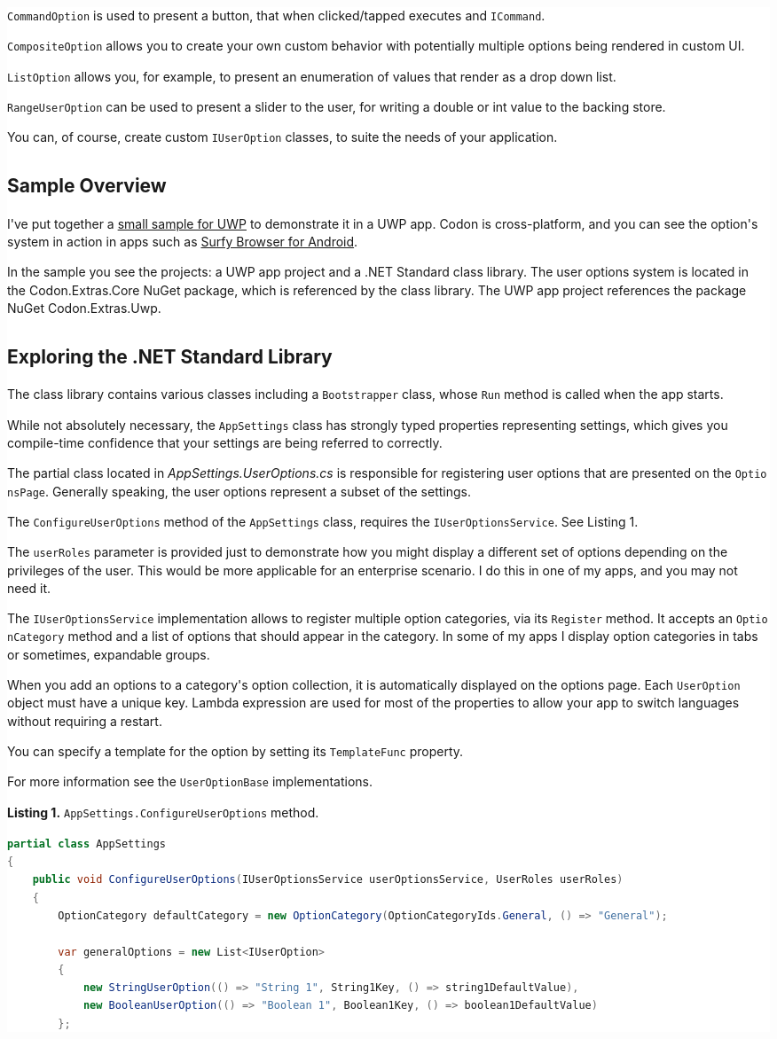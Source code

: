 `CommandOption` is used to present a button, that when clicked/tapped executes and `ICommand`.

`CompositeOption` allows you to create your own custom behavior with potentially multiple options being rendered in custom UI.

`ListOption` allows you, for example, to present an enumeration of values that render as a drop down list.

`RangeUserOption` can be used to present a slider to the user, for writing a double or int value to the backing store.

You can, of course, create custom `IUserOption` classes, to suite the needs of your application.

## Sample Overview

I've put together a [small sample for UWP](https://github.com/CodonFramework/Samples/tree/master/Source/OptionsSample) to demonstrate it in a UWP app. Codon is cross-platform, and you can see the option's system in action in apps such as [Surfy Browser for Android](https://play.google.com/store/apps/details?id=com.outcoder.browser).

In the sample you see the projects: a UWP app project and a .NET Standard class library. The user options system is located in the Codon.Extras.Core NuGet package, which is referenced by the class library. The UWP app project references the package NuGet Codon.Extras.Uwp.

## Exploring the .NET Standard Library

The class library contains various classes including a `Bootstrapper` class, whose `Run` method is called when the app starts. 

While not absolutely necessary, the `AppSettings` class has strongly typed properties representing settings, which gives you compile-time confidence that your settings are being referred to correctly.

The partial class located in *AppSettings.UserOptions.cs* is responsible for registering user options that are presented on the `OptionsPage`. Generally speaking, the user options represent a subset of the settings. 

The `ConfigureUserOptions` method of the `AppSettings` class, requires the `IUserOptionsService`. See Listing 1. 

The `userRoles` parameter is provided just to demonstrate how you might display a different set of options depending on the privileges of the user. This would be more applicable for an enterprise scenario. I do this in one of my apps, and you may not need it.

The `IUserOptionsService` implementation allows to register multiple option categories, via its `Register` method. It accepts an `OptionCategory` method and a list of options that should appear in the category. In some of my apps I display option categories in tabs or sometimes, expandable groups.

When you add an options to a category's option collection, it is automatically displayed on the options page. Each `UserOption` object must have a unique key. Lambda expression are used for most of the properties to allow your app to switch languages without requiring a restart. 

You can specify a template for the option by setting its `TemplateFunc` property.

For more information see the `UserOptionBase` implementations.

**Listing 1.** `AppSettings.ConfigureUserOptions` method.
```cs
partial class AppSettings
{
	public void ConfigureUserOptions(IUserOptionsService userOptionsService, UserRoles userRoles)
	{
		OptionCategory defaultCategory = new OptionCategory(OptionCategoryIds.General, () => "General");

		var generalOptions = new List<IUserOption>
		{
			new StringUserOption(() => "String 1", String1Key, () => string1DefaultValue),
			new BooleanUserOption(() => "Boolean 1", Boolean1Key, () => boolean1DefaultValue)
		};
```